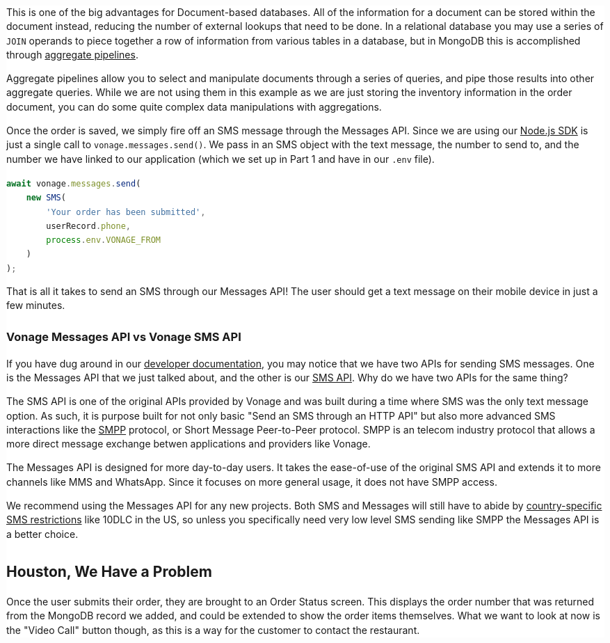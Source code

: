 This is one of the big advantages for Document-based databases. All of the information for a document can be stored within the document instead, reducing the number of external lookups that need to be done. In a relational database you may use a series of `JOIN` operands to piece together a row of information from various tables in a database, but in MongoDB this is accomplished through [aggregate pipelines](https://www.mongodb.com/developer/products/mongodb/sql-to-aggregation-pipeline/). 

Aggregate pipelines allow you to select and manipulate documents through a series of queries, and pipe those results into other aggregate queries. While we are not using them in this example as we are just storing the inventory information in the order document, you can do some quite complex data manipulations with aggregations.

Once the order is saved, we simply fire off an SMS message through the Messages API. Since we are using our [Node.js SDK](https://github.com/vonage/vonage-node-sdk) is just a single call to `vonage.messages.send()`. We pass in an SMS object with the text message, the number to send to, and the number we have linked to our application (which we set up in Part 1 and have in our `.env` file).

```javascript
await vonage.messages.send(
    new SMS(
        'Your order has been submitted',
        userRecord.phone,
        process.env.VONAGE_FROM
    )
);
```

That is all it takes to send an SMS through our Messages API! The user should get a text message on their mobile device in just a few minutes.

### Vonage Messages API vs Vonage SMS API

If you have dug around in our [developer documentation](https://developer.vonage.com), you may notice that we have two APIs for sending SMS messages. One is the Messages API that we just talked about, and the other is our [SMS API](https://developer.vonage.com/en/messaging/sms/overview). Why do we have two APIs for the same thing?

The SMS API is one of the original APIs provided by Vonage and was built during a time where SMS was the only text message option. As such, it is purpose built for not only basic "Send an SMS through an HTTP API" but also more advanced SMS interactions like the [SMPP](https://developer.vonage.com/en/messaging/sms/guides/SMPP-access) protocol, or Short Message Peer-to-Peer protocol. SMPP is an telecom industry protocol that allows a more direct message exchange betwen applications and providers like Vonage.

The Messages API is designed for more day-to-day users. It takes the ease-of-use of the original SMS API and extends it to more channels like MMS and WhatsApp. Since it focuses on more general usage, it does not have SMPP access. 

We recommend using the Messages API for any new projects. Both SMS and Messages will still have to abide by [country-specific SMS restrictions](https://api.support.vonage.com/hc/en-us/sections/200622473-Country-Specific-Features-and-Restrictions) like 10DLC in the US, so unless you specifically need very low level SMS sending like SMPP the Messages API is a better choice.

## Houston, We Have a Problem

Once the user submits their order, they are brought to an Order Status screen. This displays the order number that was returned from the MongoDB record we added, and could be extended to show the order items themselves. What we want to look at now is the "Video Call" button though, as this is a way for the customer to contact the restaurant.

